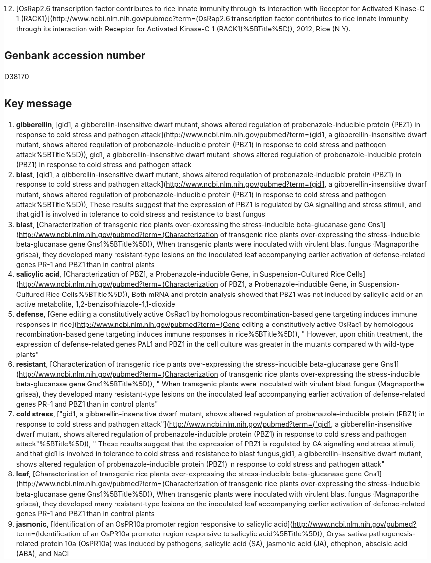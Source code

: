 12. [OsRap2.6 transcription factor contributes to rice innate immunity through its interaction with Receptor for Activated Kinase-C 1 (RACK1)](http://www.ncbi.nlm.nih.gov/pubmed?term=(OsRap2.6 transcription factor contributes to rice innate immunity through its interaction with Receptor for Activated Kinase-C 1 (RACK1)%5BTitle%5D)), 2012, Rice (N Y).

## Genbank accession number
[D38170](http://www.ncbi.nlm.nih.gov/nuccore/D38170)

## Key message
1. __gibberellin__, [gid1, a gibberellin-insensitive dwarf mutant, shows altered regulation of probenazole-inducible protein (PBZ1) in response to cold stress and pathogen attack](http://www.ncbi.nlm.nih.gov/pubmed?term=(gid1, a gibberellin-insensitive dwarf mutant, shows altered regulation of probenazole-inducible protein (PBZ1) in response to cold stress and pathogen attack%5BTitle%5D)), gid1, a gibberellin-insensitive dwarf mutant, shows altered regulation of probenazole-inducible protein (PBZ1) in response to cold stress and pathogen attack
2. __blast__, [gid1, a gibberellin-insensitive dwarf mutant, shows altered regulation of probenazole-inducible protein (PBZ1) in response to cold stress and pathogen attack](http://www.ncbi.nlm.nih.gov/pubmed?term=(gid1, a gibberellin-insensitive dwarf mutant, shows altered regulation of probenazole-inducible protein (PBZ1) in response to cold stress and pathogen attack%5BTitle%5D)),  These results suggest that the expression of PBZ1 is regulated by GA signalling and stress stimuli, and that gid1 is involved in tolerance to cold stress and resistance to blast fungus
3. __blast__, [Characterization of transgenic rice plants over-expressing the stress-inducible beta-glucanase gene Gns1](http://www.ncbi.nlm.nih.gov/pubmed?term=(Characterization of transgenic rice plants over-expressing the stress-inducible beta-glucanase gene Gns1%5BTitle%5D)),  When transgenic plants were inoculated with virulent blast fungus (Magnaporthe grisea), they developed many resistant-type lesions on the inoculated leaf accompanying earlier activation of defense-related genes PR-1 and PBZ1 than in control plants
4. __salicylic acid__, [Characterization of PBZ1, a Probenazole-inducible Gene, in Suspension-Cultured Rice Cells](http://www.ncbi.nlm.nih.gov/pubmed?term=(Characterization of PBZ1, a Probenazole-inducible Gene, in Suspension-Cultured Rice Cells%5BTitle%5D)),  Both mRNA and protein analysis showed that PBZ1 was not induced by salicylic acid or an active metabolite, 1,2-benzisothiazole-1,1-dioxide
5. __defense__, [Gene editing a constitutively active OsRac1 by homologous recombination-based gene targeting induces immune responses in rice](http://www.ncbi.nlm.nih.gov/pubmed?term=(Gene editing a constitutively active OsRac1 by homologous recombination-based gene targeting induces immune responses in rice%5BTitle%5D)), " However, upon chitin treatment, the expression of defense-related genes PAL1 and PBZ1 in the cell culture was greater in the mutants compared with wild-type plants"
6. __resistant__, [Characterization of transgenic rice plants over-expressing the stress-inducible beta-glucanase gene Gns1](http://www.ncbi.nlm.nih.gov/pubmed?term=(Characterization of transgenic rice plants over-expressing the stress-inducible beta-glucanase gene Gns1%5BTitle%5D)), " When transgenic plants were inoculated with virulent blast fungus (Magnaporthe grisea), they developed many resistant-type lesions on the inoculated leaf accompanying earlier activation of defense-related genes PR-1 and PBZ1 than in control plants"
7. __cold stress__, ["gid1, a gibberellin-insensitive dwarf mutant, shows altered regulation of probenazole-inducible protein (PBZ1) in response to cold stress and pathogen attack"](http://www.ncbi.nlm.nih.gov/pubmed?term=("gid1, a gibberellin-insensitive dwarf mutant, shows altered regulation of probenazole-inducible protein (PBZ1) in response to cold stress and pathogen attack"%5BTitle%5D)), " These results suggest that the expression of PBZ1 is regulated by GA signalling and stress stimuli, and that gid1 is involved in tolerance to cold stress and resistance to blast fungus,gid1, a gibberellin-insensitive dwarf mutant, shows altered regulation of probenazole-inducible protein (PBZ1) in response to cold stress and pathogen attack"
8. __leaf__, [Characterization of transgenic rice plants over-expressing the stress-inducible beta-glucanase gene Gns1](http://www.ncbi.nlm.nih.gov/pubmed?term=(Characterization of transgenic rice plants over-expressing the stress-inducible beta-glucanase gene Gns1%5BTitle%5D)),  When transgenic plants were inoculated with virulent blast fungus (Magnaporthe grisea), they developed many resistant-type lesions on the inoculated leaf accompanying earlier activation of defense-related genes PR-1 and PBZ1 than in control plants
9. __jasmonic__, [Identification of an OsPR10a promoter region responsive to salicylic acid](http://www.ncbi.nlm.nih.gov/pubmed?term=(Identification of an OsPR10a promoter region responsive to salicylic acid%5BTitle%5D)), Orysa sativa pathogenesis-related protein 10a (OsPR10a) was induced by pathogens, salicylic acid (SA), jasmonic acid (JA), ethephon, abscisic acid (ABA), and NaCl